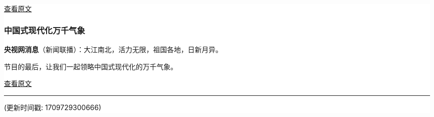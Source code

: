 [查看原文](https://tv.cctv.com/2024/03/06/VIDEqIADjEFo2rmRHBBDQAxL240306.shtml)

### 中国式现代化万千气象

<p><strong>央视网消息</strong>（新闻联播）：大江南北，活力无限，祖国各地，日新月异。<br></p><p>节目的最后，让我们一起领略中国式现代化的万千气象。</p>

[查看原文](https://tv.cctv.com/2024/03/06/VIDEt19iEZGA6tppLwsS0SfJ240306.shtml)



---

(更新时间戳: 1709729300666)


